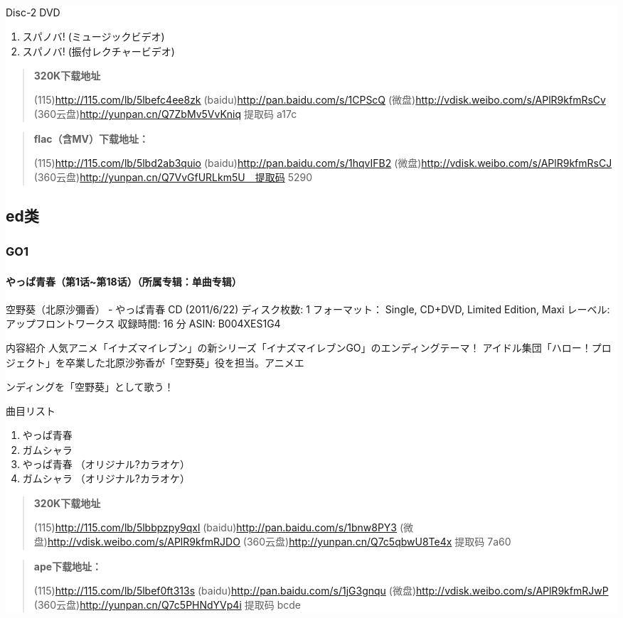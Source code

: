 Disc-2 DVD

1. スパノバ! (ミュージックビデオ)
2. スパノバ! (振付レクチャービデオ)

> **320K下载地址**
> 
> (115)http://115.com/lb/5lbefc4ee8zk
> (baidu)http://pan.baidu.com/s/1CPScQ
> (微盘)http://vdisk.weibo.com/s/APlR9kfmRsCv
> (360云盘)http://yunpan.cn/Q7ZbMv5VvKniq  提取码 a17c

> **flac（含MV）下载地址：**
> 
> (115)http://115.com/lb/5lbd2ab3quio
> (baidu)http://pan.baidu.com/s/1hqvIFB2
> (微盘)http://vdisk.weibo.com/s/APlR9kfmRsCJ
> (360云盘)http://yunpan.cn/Q7VvGfURLkm5U　提取码 5290


## ed类
### GO1
#### やっぱ青春（第1话~第18话）（所属专辑：单曲专辑）

空野葵（北原沙彌香） - やっぱ青春
CD (2011/6/22) 
ディスク枚数: 1 
フォーマット： Single, CD+DVD, Limited Edition, Maxi 
レーベル: アップフロントワークス 
収録時間: 16 分 
ASIN: B004XES1G4

内容紹介
人気アニメ「イナズマイレブン」の新シリーズ「イナズマイレブンGO」のエンディングテーマ！
アイドル集団「ハロー！プロジェクト」を卒業した北原沙弥香が「空野葵」役を担当。アニメエ

ンディングを「空野葵」として歌う！

曲目リスト

1. やっぱ青春
2. ガムシャラ
3. やっぱ青春 （オリジナル?カラオケ）
4. ガムシャラ （オリジナル?カラオケ）

> **320K下载地址**
> 
> (115)http://115.com/lb/5lbbpzpy9qxl
> (baidu)http://pan.baidu.com/s/1bnw8PY3
> (微盘)http://vdisk.weibo.com/s/APlR9kfmRJDO
> (360云盘)http://yunpan.cn/Q7c5qbwU8Te4x  提取码 7a60

> **ape下载地址：**
> 
> (115)http://115.com/lb/5lbef0ft313s
> (baidu)http://pan.baidu.com/s/1jG3gnqu
> (微盘)http://vdisk.weibo.com/s/APlR9kfmRJwP
> (360云盘)http://yunpan.cn/Q7c5PHNdYVp4i  提取码 bcde
